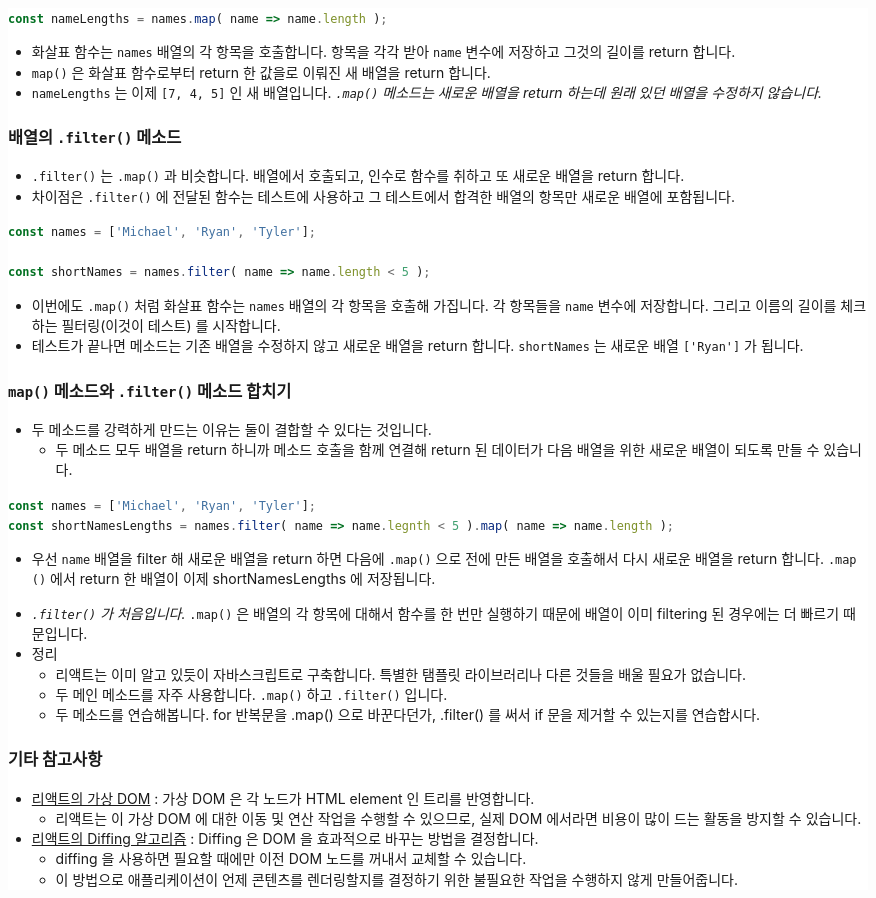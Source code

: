 ```javascript
const nameLengths = names.map( name => name.length );
```
  + 화살표 함수는 `names` 배열의 각 항목을 호출합니다. 항목을 각각 받아 `name` 변수에 저장하고 그것의 길이를 return 합니다.
  + `map()` 은 화살표 함수로부터 return 한 값을로 이뤄진 새 배열을 return 합니다.
  + `nameLengths` 는 이제 `[7, 4, 5]` 인 새 배열입니다. *`.map()` 메소드는 새로운 배열을 return 하는데 원래 있던 배열을 수정하지 않습니다.*
### 배열의 `.filter()` 메소드
- `.filter()` 는 `.map()` 과 비슷합니다. 배열에서 호출되고, 인수로 함수를 취하고 또 새로운 배열을 return 합니다.
- 차이점은 `.filter()` 에 전달된 함수는 테스트에 사용하고 그 테스트에서 합격한 배열의 항목만 새로운 배열에 포함됩니다.
```javascript
const names = ['Michael', 'Ryan', 'Tyler'];

const shortNames = names.filter( name => name.length < 5 );
```
  + 이번에도 `.map()` 처럼 화살표 함수는 `names` 배열의 각 항목을 호출해 가집니다. 각 항목들을 `name` 변수에 저장합니다. 그리고 이름의 길이를 체크하는 필터링(이것이 테스트) 를 시작합니다.
  + 테스트가 끝나면 메소드는 기존 배열을 수정하지 않고 새로운 배열을 return 합니다. `shortNames` 는 새로운 배열 `['Ryan']` 가 됩니다.
### `map()` 메소드와 `.filter()` 메소드 합치기
- 두 메소드를 강력하게 만드는 이유는 둘이 결합할 수 있다는 것입니다.
  + 두 메소드 모두 배열을 return 하니까 메소드 호출을 함께 연결해 return 된 데이터가 다음 배열을 위한 새로운 배열이 되도록 만들 수 있습니다.
```javascript
const names = ['Michael', 'Ryan', 'Tyler'];
const shortNamesLengths = names.filter( name => name.legnth < 5 ).map( name => name.length );
```
  + 우선 `name` 배열을 filter 해 새로운 배열을 return 하면 다음에 `.map()` 으로 전에 만든 배열을 호출해서 다시 새로운 배열을 return 합니다. `.map()` 에서 return 한 배열이 이제 shortNamesLengths 에 저장됩니다.
- *`.filter()` 가 처음입니다.* `.map()` 은 배열의 각 항목에 대해서 함수를 한 번만 실행하기 때문에 배열이 이미 filtering 된 경우에는 더 빠르기 때문입니다.
- 정리
  + 리액트는 이미 알고 있듯이 자바스크립트로 구축합니다. 특별한 탬플릿 라이브러리나 다른 것들을 배울 필요가 없습니다.
  + 두 메인 메소드를 자주 사용합니다. `.map()` 하고 `.filter()` 입니다.
  + 두 메소드를 연습해봅니다. for 반복문을 .map() 으로 바꾼다던가, .filter() 를 써서 if 문을 제거할 수 있는지를 연습합시다.
### 기타 참고사항
- [리액트의 가상 DOM](https://reactjs.org/docs/optimizing-performance.html#avoid-reconciliation) : 가상 DOM 은 각 노드가 HTML element 인 트리를 반영합니다.
  + 리액트는 이 가상 DOM 에 대한 이동 및 연산 작업을 수행할 수 있으므로, 실제 DOM 에서라면 비용이 많이 드는 활동을 방지할 수 있습니다.
- [리액트의 Diffing 알고리즘](https://reactjs.org/docs/reconciliation.html#the-diffing-algorithm) : Diffing 은 DOM 을 효과적으로 바꾸는 방법을 결정합니다.
  + diffing 을 사용하면 필요할 때에만 이전 DOM 노드를 꺼내서 교체할 수 있습니다.
  + 이 방법으로 애플리케이션이 언제 콘텐츠를 렌더링할지를 결정하기 위한 불필요한 작업을 수행하지 않게 만들어줍니다.

